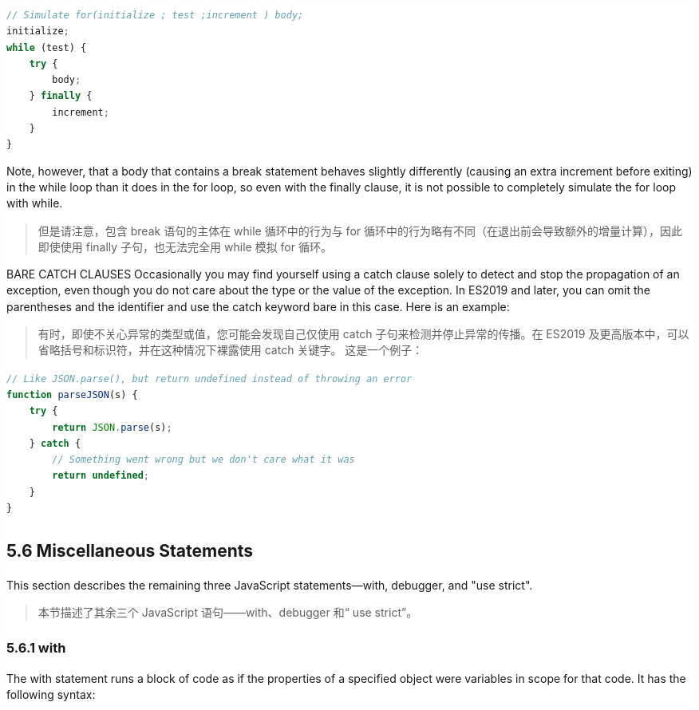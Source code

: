 ```js
// Simulate for(initialize ; test ;increment ) body;
initialize;
while (test) {
    try {
        body;
    } finally {
        increment;
    }
}
```

Note, however, that a body that contains a break statement behaves slightly differently (causing an extra increment
before exiting) in the while loop than it does in the for loop, so even with the finally clause, it is not possible to
completely simulate the for loop with while.

> 但是请注意，包含 break 语句的主体在 while 循环中的行为与 for 循环中的行为略有不同（在退出前会导致额外的增量计算），因此即使使用
> finally 子句，也无法完全用 while 模拟 for 循环。

BARE CATCH CLAUSES
Occasionally you may find yourself using a catch clause solely to detect and stop the propagation of an exception, even
though you do not care about the type or the value of the exception. In ES2019 and later, you can omit the parentheses
and the identifier and use the catch keyword bare in this case. Here is an example:

> 有时，即使不关心异常的类型或值，您可能会发现自己仅使用 catch 子句来检测并停止异常的传播。在 ES2019
> 及更高版本中，可以省略括号和标识符，并在这种情况下裸露使用 catch 关键字。 这是一个例子：

```js
// Like JSON.parse(), but return undefined instead of throwing an error
function parseJSON(s) {
    try {
        return JSON.parse(s);
    } catch {
        // Something went wrong but we don't care what it was
        return undefined;
    }
}
```

## 5.6 Miscellaneous Statements

This section describes the remaining three JavaScript statements—with, debugger, and "use strict".

> 本节描述了其余三个 JavaScript 语句——with、debugger 和“ use strict”。

### 5.6.1 with

The with statement runs a block of code as if the properties of a specified object were variables in scope for that
code. It has the following syntax:
